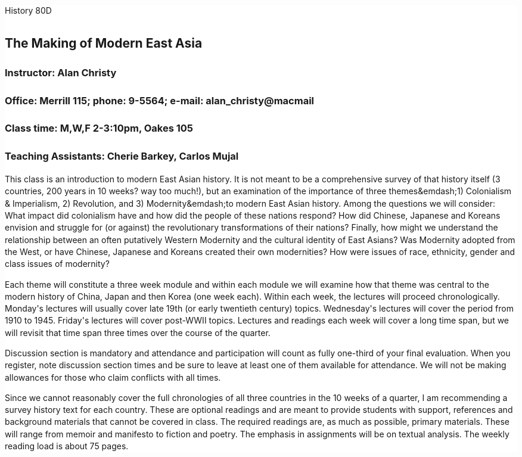 History 80D

## The Making of Modern East Asia



### Instructor: Alan Christy

### Office: Merrill 115; phone: 9-5564; e-mail: alan_christy@macmail

### Class time: M,W,F 2-3:10pm, Oakes 105

### Teaching Assistants: Cherie Barkey, Carlos Mujal



This class is an introduction to modern East Asian history. It is not meant to
be a comprehensive survey of that history itself (3 countries, 200 years in 10
weeks? way too much!), but an examination of the importance of three
themes&emdash;1) Colonialism & Imperialism, 2) Revolution, and 3)
Modernity&emdash;to modern East Asian history. Among the questions we will
consider: What impact did colonialism have and how did the people of these
nations respond? How did Chinese, Japanese and Koreans envision and struggle
for (or against) the revolutionary transformations of their nations? Finally,
how might we understand the relationship between an often putatively Western
Modernity and the cultural identity of East Asians? Was Modernity adopted from
the West, or have Chinese, Japanese and Koreans created their own modernities?
How were issues of race, ethnicity, gender and class issues of modernity?

Each theme will constitute a three week module and within each module we will
examine how that theme was central to the modern history of China, Japan and
then Korea (one week each). Within each week, the lectures will proceed
chronologically. Monday's lectures will usually cover late 19th (or early
twentieth century) topics. Wednesday's lectures will cover the period from
1910 to 1945. Friday's lectures will cover post-WWII topics. Lectures and
readings each week will cover a long time span, but we will revisit that time
span three times over the course of the quarter.

Discussion section is mandatory and attendance and participation will count as
fully one-third of your final evaluation. When you register, note discussion
section times and be sure to leave at least one of them available for
attendance. We will not be making allowances for those who claim conflicts
with all times.



Since we cannot reasonably cover the full chronologies of all three countries
in the 10 weeks of a quarter, I am recommending a survey history text for each
country. These are optional readings and are meant to provide students with
support, references and background materials that cannot be covered in class.
The required readings are, as much as possible, primary materials. These will
range from memoir and manifesto to fiction and poetry. The emphasis in
assignments will be on textual analysis. The weekly reading load is about 75
pages.
